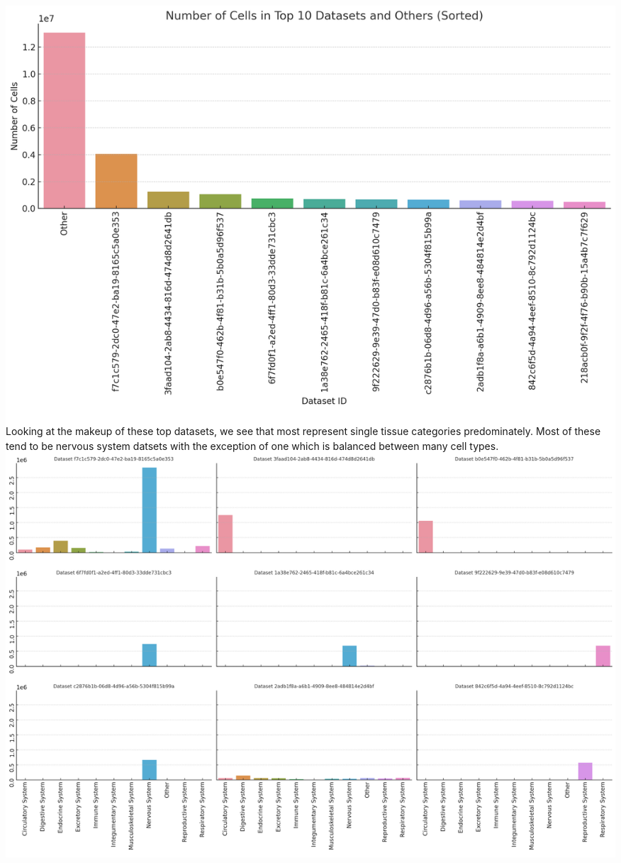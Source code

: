 ![Top datasets make up a large fraction of cells](../assets/old_images/cellxgene/num_cells_by_dataset.png)

Looking at the makeup of these top datasets, we see that most represent single tissue categories predominately. Most of these tend to be nervous system datsets with the exception of one which is balanced between many cell types.
![Top 9 datasets are largely biased toward single cell types](../assets/old_images/cellxgene/top9_datasets_tissue_distribution.png)

